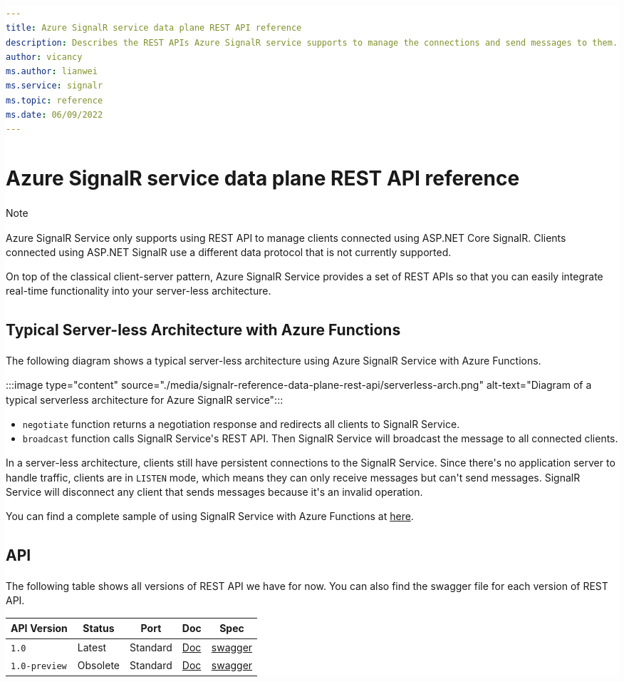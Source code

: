 ```yaml
---
title: Azure SignalR service data plane REST API reference
description: Describes the REST APIs Azure SignalR service supports to manage the connections and send messages to them.
author: vicancy
ms.author: lianwei
ms.service: signalr
ms.topic: reference
ms.date: 06/09/2022
---
```


# Azure SignalR service data plane REST API reference

> [!NOTE]
>
> Azure SignalR Service only supports using REST API to manage clients connected using ASP.NET Core SignalR. Clients connected using ASP.NET SignalR use a different data protocol that is not currently supported.

On top of the classical client-server pattern, Azure SignalR Service provides a set of REST APIs so that you can easily integrate real-time functionality into your server-less architecture.

<a name="serverless"></a>

## Typical Server-less Architecture with Azure Functions

The following diagram shows a typical server-less architecture using Azure SignalR Service with Azure Functions.

:::image type="content" source="./media/signalr-reference-data-plane-rest-api/serverless-arch.png" alt-text="Diagram of a typical serverless architecture for Azure SignalR service":::

- `negotiate` function returns a negotiation response and redirects all clients to SignalR Service.
- `broadcast` function calls SignalR Service's REST API. Then SignalR Service will broadcast the message to all connected clients.

In a server-less architecture, clients still have persistent connections to the SignalR Service.
Since there's no application server to handle traffic, clients are in `LISTEN` mode, which means they can only receive messages but can't send messages.
SignalR Service will disconnect any client that sends messages because it's an invalid operation.

You can find a complete sample of using SignalR Service with Azure Functions at [here](https://github.com/aspnet/AzureSignalR-samples/tree/master/samples/RealtimeSignIn).

## API

The following table shows all versions of REST API we have for now. You can also find the swagger file for each version of REST API.

API Version | Status | Port | Doc | Spec 
---|---|---|---|---
`1.0` | Latest | Standard | [Doc](./swagger/signalr-data-plane-rest-v1.md) | [swagger](https://github.com/Azure/azure-signalr/blob/dev/docs/swagger/v1.json)
`1.0-preview` | Obsolete | Standard | [Doc](./swagger/signalr-data-plane-rest-v1-preview.md) | [swagger](https://github.com/Azure/azure-signalr/blob/dev/docs/swagger/v1-preview.json)
